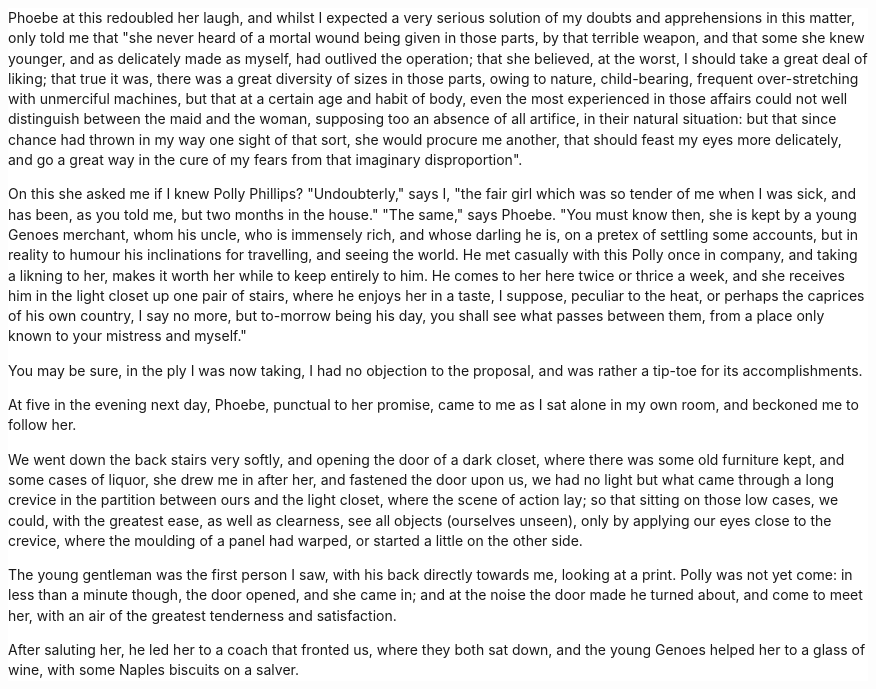 Phoebe at this redoubled her laugh, and whilst I expected a very serious
solution of my doubts and apprehensions in this matter, only told me
that "she never heard of a mortal wound being given in those parts, by
that terrible weapon, and that some she knew younger, and as delicately
made as myself, had outlived the operation; that she believed, at the
worst, I should take a great deal of liking; that true it was, there was
a great diversity of sizes in those parts, owing to nature, child-bearing,
frequent over-stretching with unmerciful machines, but that at a certain
age and habit of body, even the most experienced in those affairs could
not well distinguish between the maid and the woman, supposing too an
absence of all artifice, in their natural situation: but that since
chance had thrown in my way one sight of that sort, she would procure me
another, that should feast my eyes more delicately, and go a great way
in the cure of my fears from that imaginary disproportion".

On this she asked me if I knew Polly Phillips? "Undoubterly," says I,
"the fair girl which was so tender of me when I was sick, and has been,
as you told me, but two months in the house." "The same," says Phoebe.
"You must know then, she is kept by a young Genoes merchant, whom his
uncle, who is immensely rich, and whose darling he is, on a pretex of
settling some accounts, but in reality to humour his inclinations for
travelling, and seeing the world. He met casually with this Polly once
in company, and taking a likning to her, makes it worth her while to
keep entirely to him. He comes to her here twice or thrice a week, and
she receives him in the light closet up one pair of stairs, where he
enjoys her in a taste, I suppose, peculiar to the heat, or perhaps the
caprices of his own country, I say no more, but to-morrow being his day,
you shall see what passes between them, from a place only known to your
mistress and myself."

You may be sure, in the ply I was now taking, I had no objection to the
proposal, and was rather a tip-toe for its accomplishments.

At five in the evening next day, Phoebe, punctual to her promise, came
to me as I sat alone in my own room, and beckoned me to follow her.

We went down the back stairs very softly, and opening the door of a
dark closet, where there was some old furniture kept, and some cases of
liquor, she drew me in after her, and fastened the door upon us, we had
no light but what came through a long crevice in the partition between
ours and the light closet, where the scene of action lay; so that
sitting on those low cases, we could, with the greatest ease, as well as
clearness, see all objects (ourselves unseen), only by applying our
eyes close to the crevice, where the moulding of a panel had warped, or
started a little on the other side.

The young gentleman was the first person I saw, with his back directly
towards me, looking at a print. Polly was not yet come: in less than a
minute though, the door opened, and she came in; and at the noise the
door made he turned about, and come to meet her, with an air of the
greatest tenderness and satisfaction.

After saluting her, he led her to a coach that fronted us, where they
both sat down, and the young Genoes helped her to a glass of wine, with
some Naples biscuits on a salver.
